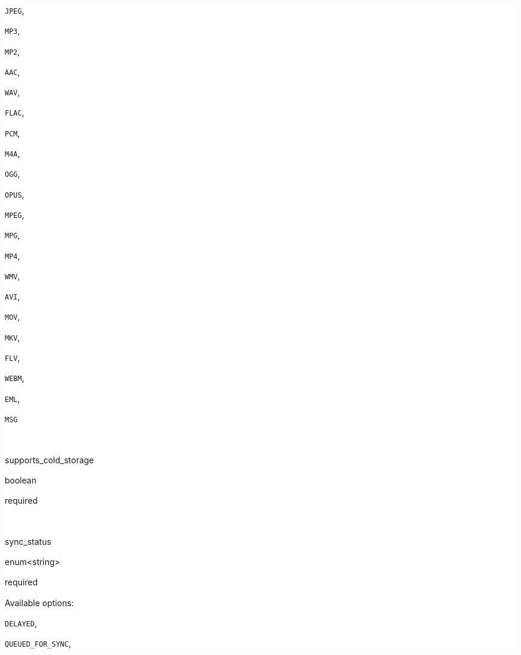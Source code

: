 `JPEG`,

`MP3`,

`MP2`,

`AAC`,

`WAV`,

`FLAC`,

`PCM`,

`M4A`,

`OGG`,

`OPUS`,

`MPEG`,

`MPG`,

`MP4`,

`WMV`,

`AVI`,

`MOV`,

`MKV`,

`FLV`,

`WEBM`,

`EML`,

`MSG`

[​](https://docs.carbon.ai/api-reference/endpoint/files/create-file-tags#response-supports-cold-storage)

supports\_cold\_storage

boolean

required

[​](https://docs.carbon.ai/api-reference/endpoint/files/create-file-tags#response-sync-status)

sync\_status

enum<string\>

required

Available options:

`DELAYED`,

`QUEUED_FOR_SYNC`,
